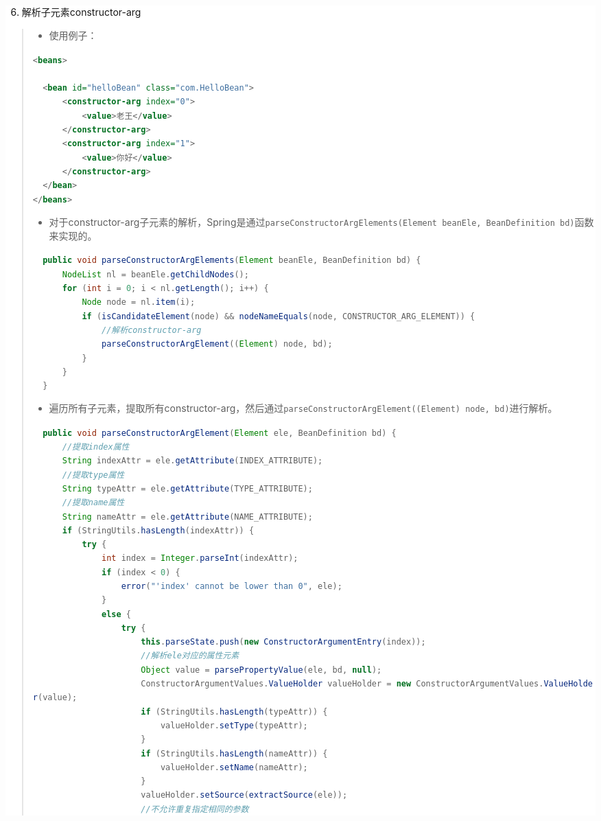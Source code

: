 6. 解析子元素constructor-arg

> - 使用例子：
> ```XML
> <beans>
>   
>   <bean id="helloBean" class="com.HelloBean">
>       <constructor-arg index="0">
>           <value>老王</value>
>       </constructor-arg>
>       <constructor-arg index="1">
>           <value>你好</value>
>       </constructor-arg>
>   </bean>
> </beans>
> ```
>
> - 对于constructor-arg子元素的解析，Spring是通过`parseConstructorArgElements(Element beanEle, BeanDefinition bd)`函数来实现的。
>
> ```Java
> 	public void parseConstructorArgElements(Element beanEle, BeanDefinition bd) {
> 		NodeList nl = beanEle.getChildNodes();
> 		for (int i = 0; i < nl.getLength(); i++) {
> 			Node node = nl.item(i);
> 			if (isCandidateElement(node) && nodeNameEquals(node, CONSTRUCTOR_ARG_ELEMENT)) {
> 				//解析constructor-arg
> 				parseConstructorArgElement((Element) node, bd);
> 			}
> 		}
> 	}
> ```
>
> - 遍历所有子元素，提取所有constructor-arg，然后通过`parseConstructorArgElement((Element) node, bd)`进行解析。
>
> ```Java
> 	public void parseConstructorArgElement(Element ele, BeanDefinition bd) {
> 		//提取index属性
> 		String indexAttr = ele.getAttribute(INDEX_ATTRIBUTE);
> 		//提取type属性
> 		String typeAttr = ele.getAttribute(TYPE_ATTRIBUTE);
> 		//提取name属性
> 		String nameAttr = ele.getAttribute(NAME_ATTRIBUTE);
> 		if (StringUtils.hasLength(indexAttr)) {
> 			try {
> 				int index = Integer.parseInt(indexAttr);
> 				if (index < 0) {
> 					error("'index' cannot be lower than 0", ele);
> 				}
> 				else {
> 					try {
> 						this.parseState.push(new ConstructorArgumentEntry(index));
> 						//解析ele对应的属性元素
> 						Object value = parsePropertyValue(ele, bd, null);
> 						ConstructorArgumentValues.ValueHolder valueHolder = new ConstructorArgumentValues.ValueHolder(value);
> 						if (StringUtils.hasLength(typeAttr)) {
> 							valueHolder.setType(typeAttr);
> 						}
> 						if (StringUtils.hasLength(nameAttr)) {
> 							valueHolder.setName(nameAttr);
> 						}
> 						valueHolder.setSource(extractSource(ele));
> 						//不允许重复指定相同的参数